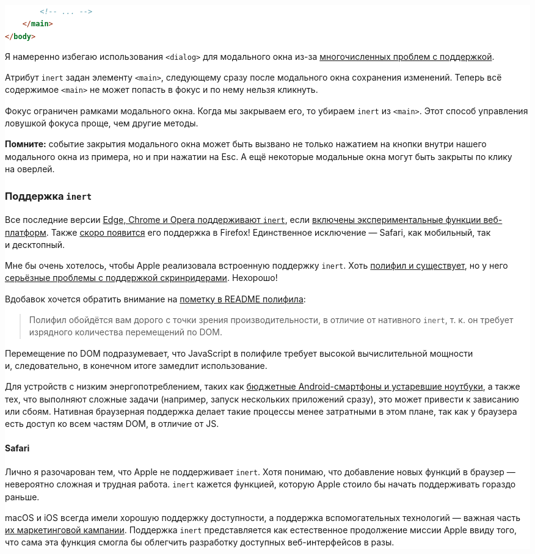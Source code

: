 ```html
        <!-- ... -->
    </main>
</body>
```

Я намеренно избегаю использования `<dialog>` для модального окна из-за [многочисленных проблем с поддержкой](https://www.scottohara.me/blog/2019/03/05/open-dialog.html).

Атрибут `inert` задан элементу `<main>`, следующему сразу после модального окна сохранения изменений. Теперь всё содержимое `<main>` не может попасть в фокус и по нему нельзя кликнуть.

Фокус ограничен рамками модального окна. Когда мы закрываем его, то убираем `inert` из `<main>`. Этот способ управления ловушкой фокуса проще, чем другие методы.

**Помните:** событие закрытия модального окна может быть вызвано не только нажатием на кнопки внутри нашего модального окна из примера, но и при нажатии на Esc. А ещё некоторые модальные окна могут быть закрыты по клику на оверлей.

### Поддержка `inert`

Все последние версии [Edge, Chrome и Opera поддерживают `inert`](https://caniuse.com/#feat=mdn-api_htmlelement_inert), если [включены экспериментальные функции веб-платформ](https://css-irl.info/how-to-enable-experimental-web-platform-features/). Также [скоро появится](https://bugzilla.mozilla.org/show_bug.cgi?id=1655722) его поддержка в Firefox! Единственное исключение — Safari, как мобильный, так и десктопный.

Мне бы очень хотелось, чтобы Apple реализовала встроенную поддержку `inert`. Хоть [полифил и существует](https://github.com/WICG/inert), но у него [серьёзные проблемы с поддержкой скринридерами](https://www.scottohara.me/blog/2019/03/05/open-dialog.html#does-the-polyfill-help). Нехорошо!

Вдобавок хочется обратить внимание на [пометку в README полифила](https://github.com/WICG/inert#performance-and-gotchas):

> Полифил обойдётся вам дорого с точки зрения производительности, в отличие от нативного `inert`, т. к. он требует изрядного количества перемещений по DOM.

Перемещение по DOM подразумевает, что JavaScript в полифиле требует высокой вычислительной мощности и, следовательно, в конечном итоге замедлит использование.

Для устройств с низким энергопотреблением, таких как [бюджетные Android-смартфоны и устаревшие ноутбуки](https://www.pewresearch.org/fact-tank/2019/05/07/digital-divide-persists-even-as-lower-income-americans-make-gains-in-tech-adoption/ft\_17-03-21\_low-incometech_smartphone/), а также тех, что выполняют сложные задачи (например, запуск нескольких приложений сразу), это может привести к зависанию или сбоям. Нативная браузерная поддержка делает такие процессы менее затратными в этом плане, так как у браузера есть доступ ко всем частям DOM, в отличие от JS.

#### Safari

Лично я разочарован тем, что Apple не поддерживает `inert`. Хотя понимаю, что добавление новых функций в браузер — невероятно сложная и трудная работа. `inert` кажется функцией, которую Apple стоило бы начать поддерживать гораздо раньше.

macOS и iOS всегда имели хорошую поддержку доступности, а поддержка вспомогательных технологий — важная часть [их маркетинговой кампании](https://www.apple.com/accessibility/). Поддержка `inert` представляется как естественное продолжение миссии Apple ввиду того, что сама эта функция смогла бы облегчить разработку доступных веб-интерфейсов в разы.

